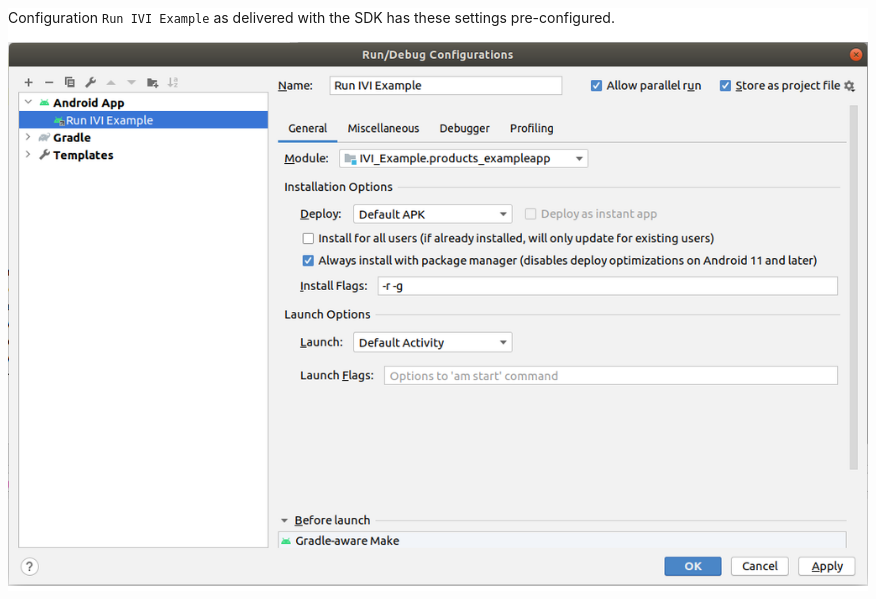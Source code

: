 Configuration `Run IVI Example` as delivered with the SDK has these settings pre-configured.

![Android Studio package manager](images/android_studio_package_manager.png "Android Studio package manager")

